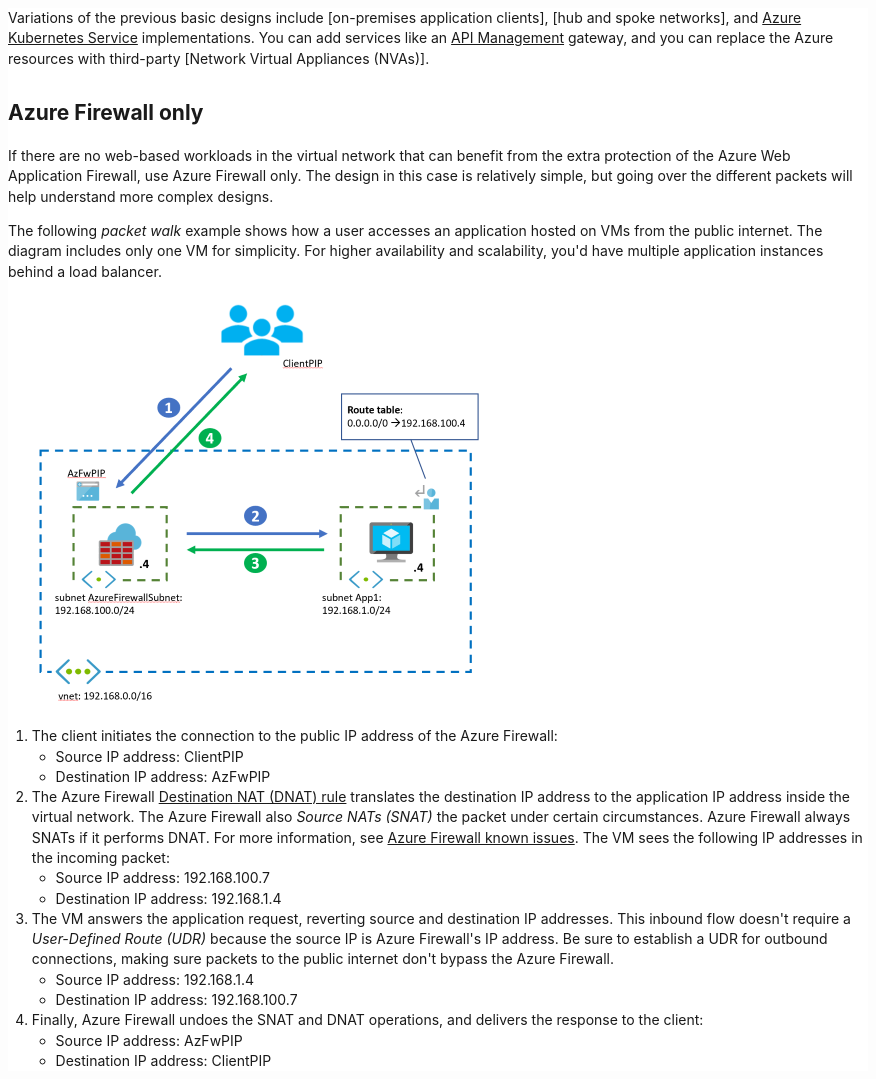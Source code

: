 Variations of the previous basic designs include [on-premises application clients], [hub and spoke networks], and [Azure Kubernetes Service][aks-overview] implementations. You can add services like an [API Management][apim-overview] gateway, and you can replace the Azure resources with third-party [Network Virtual Appliances (NVAs)].

## Azure Firewall only

If there are no web-based workloads in the virtual network that can benefit from the extra protection of the Azure Web Application Firewall, use Azure Firewall only. The design in this case is relatively simple, but going over the different packets will help understand more complex designs.

The following *packet walk* example shows how a user accesses an application hosted on VMs from the public internet. The diagram includes only one VM for simplicity. For higher availability and scalability, you'd have multiple application instances behind a load balancer.

![Firewall only](./images/design1_500.png)

1. The client initiates the connection to the public IP address of the Azure Firewall:
   - Source IP address: ClientPIP
   - Destination IP address: AzFwPIP
2. The Azure Firewall [Destination NAT (DNAT) rule][azfw-dnat] translates the destination IP address to the application IP address inside the virtual network. The Azure Firewall also *Source NATs (SNAT)* the packet under certain circumstances. Azure Firewall always SNATs if it performs DNAT. For more information, see [Azure Firewall known issues][azfw-issues]. The VM sees the following IP addresses in the incoming packet:
   - Source IP address: 192.168.100.7 
   - Destination IP address: 192.168.1.4
3. The VM answers the application request, reverting source and destination IP addresses. This inbound flow doesn't require a *User-Defined Route (UDR)* because the source IP is Azure Firewall's IP address. Be sure to establish a UDR for outbound connections, making sure packets to the public internet don't bypass the Azure Firewall.
   - Source IP address: 192.168.1.4
   - Destination IP address: 192.168.100.7
4. Finally, Azure Firewall undoes the SNAT and DNAT operations, and delivers the response to the client:
   - Source IP address: AzFwPIP
   - Destination IP address: ClientPIP


[azfw-overview]: https://docs.microsoft.com/azure/firewall/overview
[azfw-docs]: https://docs.microsoft.com/azure/firewall/
[azfw-dnat]: https://docs.microsoft.com/azure/firewall/tutorial-firewall-dnat
[azfw-snat]: https://docs.microsoft.com/azure/firewall/snat-private-range
[azfw-issues]: https://docs.microsoft.com/azure/firewall/overview#known-issues
[appgw-overview]: https://docs.microsoft.com/azure/application-gateway/overview
[appgw-docs]: https://docs.microsoft.com/azure/application-gateway/
[waf-docs]: https://docs.microsoft.com/azure/web-application-firewall/
[appgw_apim]: https://docs.microsoft.com/azure/api-management/api-management-howto-integrate-internal-vnet-appgateway
[api-gws]: https://docs.microsoft.com/azure/architecture/microservices/design/gateway
[agic_overview]: https://docs.microsoft.com/azure/application-gateway/ingress-controller-overview
[apim-overview]: https://docs.microsoft.com/azure/api-management/api-management-key-concepts
[aks-overview]: https://docs.microsoft.com/azure/aks/intro-kubernetes
[aks-egress]: https://docs.microsoft.com/azure/aks/limit-egress-traffic
[afd-overview]: https://docs.microsoft.com/azure/frontdoor/front-door-overview
[afd-vs-appgw]: https://docs.microsoft.com/azure/frontdoor/front-door-faq#what-is-the-difference-between-azure-front-door-and-azure-application-gateway
[appgw-networking]: https://docs.microsoft.com/azure/application-gateway/how-application-gateway-works